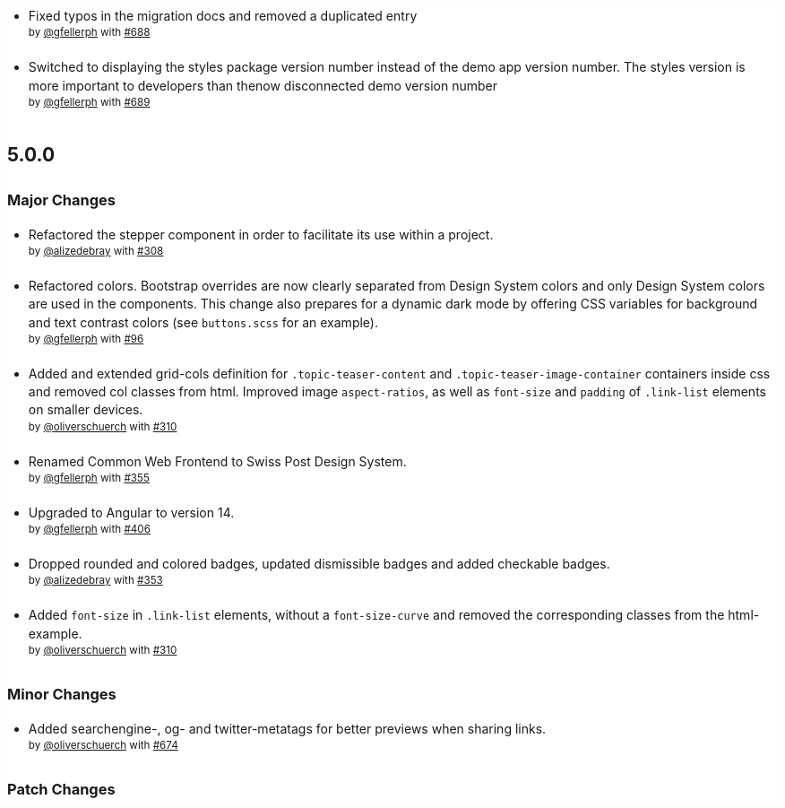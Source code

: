 - Fixed typos in the migration docs and removed a duplicated entry
  <br><sup>by [@gfellerph](https://github.com/gfellerph) with [#688](https://github.com/swisspost/design-system/pull/688)</sup>

- Switched to displaying the styles package version number instead of the demo app version number. The styles version is more important to developers than thenow disconnected demo version number
  <br><sup>by [@gfellerph](https://github.com/gfellerph) with [#689](https://github.com/swisspost/design-system/pull/689)</sup>

## 5.0.0

### Major Changes

- Refactored the stepper component in order to facilitate its use within a project.
  <br><sup>by [@alizedebray](https://github.com/alizedebray) with [#308](https://github.com/swisspost/design-system/pull/308)</sup>

- Refactored colors. Bootstrap overrides are now clearly separated from Design System colors and only Design System colors are used in the components. This change also prepares for a dynamic dark mode by offering CSS variables for background and text contrast colors (see `buttons.scss` for an example).
  <br><sup>by [@gfellerph](https://github.com/gfellerph) with [#96](https://github.com/swisspost/design-system/pull/96)</sup>

- Added and extended grid-cols definition for `.topic-teaser-content` and `.topic-teaser-image-container` containers inside css and removed col classes from html. Improved image `aspect-ratios`, as well as `font-size` and `padding` of `.link-list` elements on smaller devices.
  <br><sup>by [@oliverschuerch](https://github.com/oliverschuerch) with [#310](https://github.com/swisspost/design-system/pull/310)</sup>

- Renamed Common Web Frontend to Swiss Post Design System.
  <br><sup>by [@gfellerph](https://github.com/gfellerph) with [#355](https://github.com/swisspost/design-system/pull/355)</sup>

- Upgraded to Angular to version 14.
  <br><sup>by [@gfellerph](https://github.com/gfellerph) with [#406](https://github.com/swisspost/design-system/pull/406)</sup>

- Dropped rounded and colored badges, updated dismissible badges and added checkable badges.
  <br><sup>by [@alizedebray](https://github.com/alizedebray) with [#353](https://github.com/swisspost/design-system/pull/353)</sup>

- Added `font-size` in `.link-list` elements, without a `font-size-curve` and removed the corresponding classes from the html-example.
  <br><sup>by [@oliverschuerch](https://github.com/oliverschuerch) with [#310](https://github.com/swisspost/design-system/pull/310)</sup>

### Minor Changes

- Added searchengine-, og- and twitter-metatags for better previews when sharing links.
  <br><sup>by [@oliverschuerch](https://github.com/oliverschuerch) with [#674](https://github.com/swisspost/design-system/pull/674)</sup>

### Patch Changes
